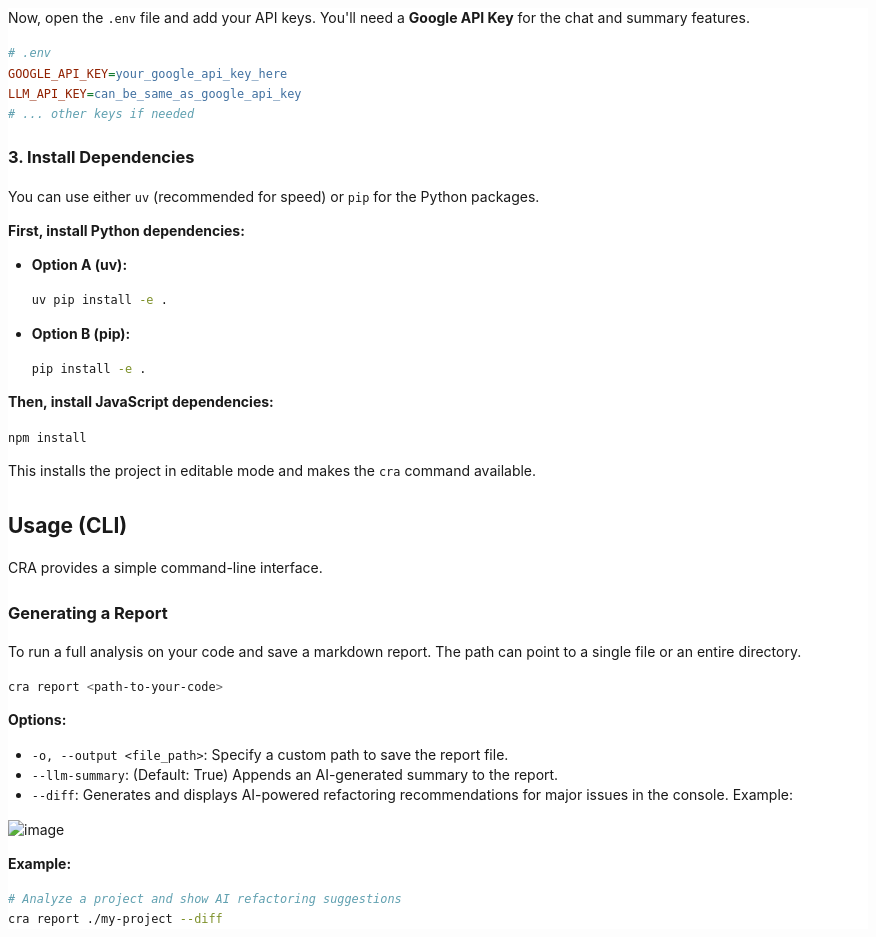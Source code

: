 Now, open the `.env` file and add your API keys. You'll need a **Google API Key** for the chat and summary features.

```ini
# .env
GOOGLE_API_KEY=your_google_api_key_here
LLM_API_KEY=can_be_same_as_google_api_key
# ... other keys if needed
```

### 3. Install Dependencies

You can use either `uv` (recommended for speed) or `pip` for the Python packages.

**First, install Python dependencies:**

*   **Option A (uv):**
    ```bash
    uv pip install -e .
    ```
*   **Option B (pip):**
    ```bash
    pip install -e .
    ```

**Then, install JavaScript dependencies:**
```bash
npm install
```
This installs the project in editable mode and makes the `cra` command available.

## Usage (CLI)

CRA provides a simple command-line interface.

### Generating a Report

To run a full analysis on your code and save a markdown report. The path can point to a single file or an entire directory.

```bash
cra report <path-to-your-code>
```

**Options:**

*   `-o, --output <file_path>`: Specify a custom path to save the report file.
*   `--llm-summary`: (Default: True) Appends an AI-generated summary to the report.
*   `--diff`: Generates and displays AI-powered refactoring recommendations for major issues in the console.
Example:
<img width="1242" height="288" alt="image" src="https://github.com/user-attachments/assets/516aac2a-ac95-477b-8dfc-e15283f80c17" />

**Example:**

```bash
# Analyze a project and show AI refactoring suggestions
cra report ./my-project --diff
```
